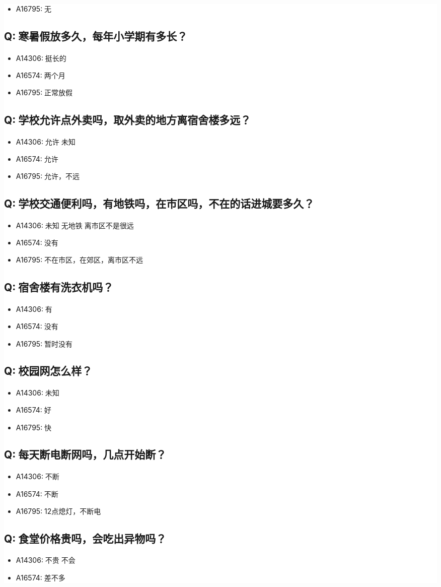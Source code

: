 - A16795: 无

## Q: 寒暑假放多久，每年小学期有多长？

- A14306: 挺长的

- A16574: 两个月

- A16795: 正常放假

## Q: 学校允许点外卖吗，取外卖的地方离宿舍楼多远？

- A14306: 允许 未知

- A16574: 允许

- A16795: 允许，不远

## Q: 学校交通便利吗，有地铁吗，在市区吗，不在的话进城要多久？

- A14306: 未知  无地铁  离市区不是很远

- A16574: 没有

- A16795: 不在市区，在郊区，离市区不远

## Q: 宿舍楼有洗衣机吗？

- A14306: 有

- A16574: 没有

- A16795: 暂时没有

## Q: 校园网怎么样？

- A14306: 未知

- A16574: 好

- A16795: 快

## Q: 每天断电断网吗，几点开始断？

- A14306: 不断

- A16574: 不断

- A16795: 12点熄灯，不断电

## Q: 食堂价格贵吗，会吃出异物吗？

- A14306: 不贵  不会

- A16574: 差不多
